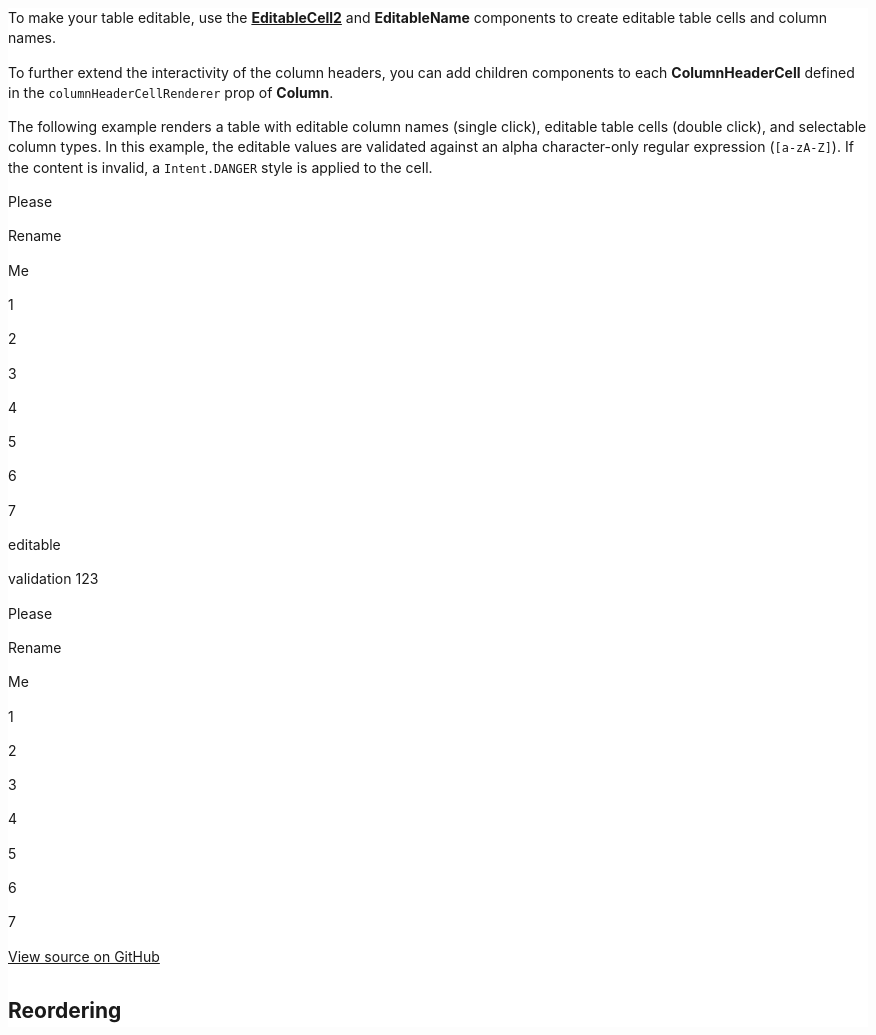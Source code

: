 To make your table editable, use the [**EditableCell2**](#table/table2.editablecell2) and **EditableName** components
to create editable table cells and column names.

To further extend the interactivity of the column headers, you can add children components to each **ColumnHeaderCell**
defined in the `columnHeaderCellRenderer` prop of **Column**.

The following example renders a table with editable column names (single click), editable table cells (double click),
and selectable column types. In this example, the editable values are validated against an alpha character-only
regular expression (`[a-zA-Z]`). If the content is invalid, a `Intent.DANGER` style is applied to the cell.

Please

Rename

Me

1

2

3

4

5

6

7

editable

validation 123

Please

Rename

Me

1

2

3

4

5

6

7

[View source on GitHub](https://github.com/palantir/blueprint/blob/develop/packages/docs-app/src/examples/table-examples/tableEditableExample.tsx)

## Reordering
